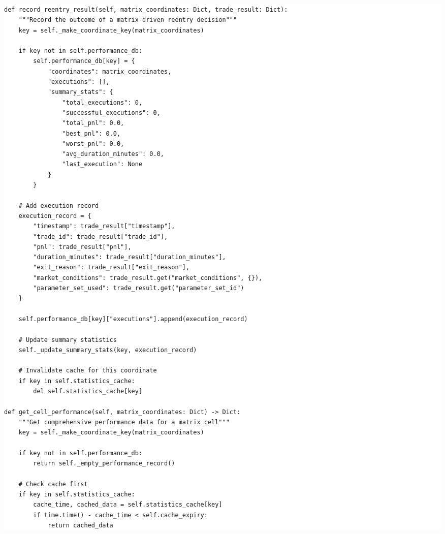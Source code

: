     def record_reentry_result(self, matrix_coordinates: Dict, trade_result: Dict):
        """Record the outcome of a matrix-driven reentry decision"""
        key = self._make_coordinate_key(matrix_coordinates)
        
        if key not in self.performance_db:
            self.performance_db[key] = {
                "coordinates": matrix_coordinates,
                "executions": [],
                "summary_stats": {
                    "total_executions": 0,
                    "successful_executions": 0,
                    "total_pnl": 0.0,
                    "best_pnl": 0.0,
                    "worst_pnl": 0.0,
                    "avg_duration_minutes": 0.0,
                    "last_execution": None
                }
            }
        
        # Add execution record
        execution_record = {
            "timestamp": trade_result["timestamp"],
            "trade_id": trade_result["trade_id"],
            "pnl": trade_result["pnl"],
            "duration_minutes": trade_result["duration_minutes"],
            "exit_reason": trade_result["exit_reason"],
            "market_conditions": trade_result.get("market_conditions", {}),
            "parameter_set_used": trade_result.get("parameter_set_id")
        }
        
        self.performance_db[key]["executions"].append(execution_record)
        
        # Update summary statistics
        self._update_summary_stats(key, execution_record)
        
        # Invalidate cache for this coordinate
        if key in self.statistics_cache:
            del self.statistics_cache[key]
    
    def get_cell_performance(self, matrix_coordinates: Dict) -> Dict:
        """Get comprehensive performance data for a matrix cell"""
        key = self._make_coordinate_key(matrix_coordinates)
        
        if key not in self.performance_db:
            return self._empty_performance_record()
        
        # Check cache first
        if key in self.statistics_cache:
            cache_time, cached_data = self.statistics_cache[key]
            if time.time() - cache_time < self.cache_expiry:
                return cached_data
        